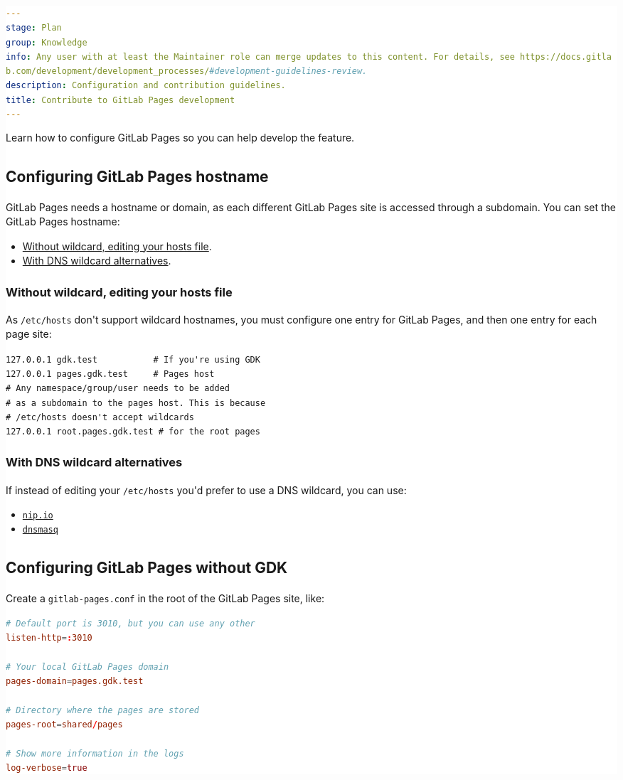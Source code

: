 ```yaml
---
stage: Plan
group: Knowledge
info: Any user with at least the Maintainer role can merge updates to this content. For details, see https://docs.gitlab.com/development/development_processes/#development-guidelines-review.
description: Configuration and contribution guidelines.
title: Contribute to GitLab Pages development
---
```


Learn how to configure GitLab Pages so you can help develop the feature.

## Configuring GitLab Pages hostname

GitLab Pages needs a hostname or domain, as each different GitLab Pages site is accessed through a
subdomain. You can set the GitLab Pages hostname:

- [Without wildcard, editing your hosts file](#without-wildcard-editing-your-hosts-file).
- [With DNS wildcard alternatives](#with-dns-wildcard-alternatives).

### Without wildcard, editing your hosts file

As `/etc/hosts` don't support wildcard hostnames, you must configure one entry
for GitLab Pages, and then one entry for each page site:

```plaintext
127.0.0.1 gdk.test           # If you're using GDK
127.0.0.1 pages.gdk.test     # Pages host
# Any namespace/group/user needs to be added
# as a subdomain to the pages host. This is because
# /etc/hosts doesn't accept wildcards
127.0.0.1 root.pages.gdk.test # for the root pages
```

### With DNS wildcard alternatives

If instead of editing your `/etc/hosts` you'd prefer to use a DNS wildcard, you can use:

- [`nip.io`](https://nip.io)
- [`dnsmasq`](dnsmasq.md)

## Configuring GitLab Pages without GDK

Create a `gitlab-pages.conf` in the root of the GitLab Pages site, like:

```toml
# Default port is 3010, but you can use any other
listen-http=:3010

# Your local GitLab Pages domain
pages-domain=pages.gdk.test

# Directory where the pages are stored
pages-root=shared/pages

# Show more information in the logs
log-verbose=true
```
